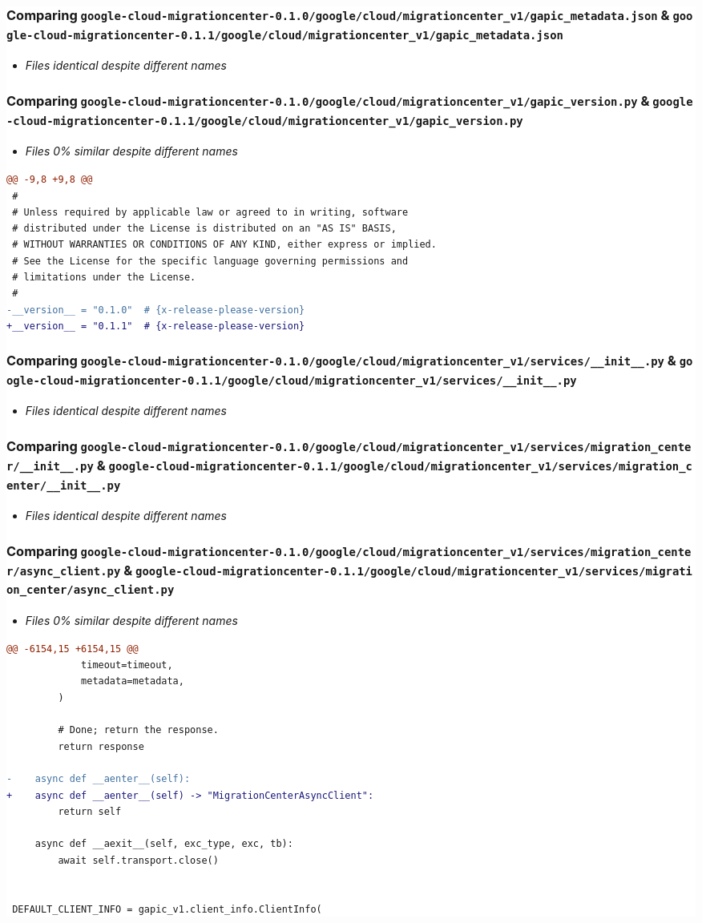 ### Comparing `google-cloud-migrationcenter-0.1.0/google/cloud/migrationcenter_v1/gapic_metadata.json` & `google-cloud-migrationcenter-0.1.1/google/cloud/migrationcenter_v1/gapic_metadata.json`

 * *Files identical despite different names*

### Comparing `google-cloud-migrationcenter-0.1.0/google/cloud/migrationcenter_v1/gapic_version.py` & `google-cloud-migrationcenter-0.1.1/google/cloud/migrationcenter_v1/gapic_version.py`

 * *Files 0% similar despite different names*

```diff
@@ -9,8 +9,8 @@
 #
 # Unless required by applicable law or agreed to in writing, software
 # distributed under the License is distributed on an "AS IS" BASIS,
 # WITHOUT WARRANTIES OR CONDITIONS OF ANY KIND, either express or implied.
 # See the License for the specific language governing permissions and
 # limitations under the License.
 #
-__version__ = "0.1.0"  # {x-release-please-version}
+__version__ = "0.1.1"  # {x-release-please-version}
```

### Comparing `google-cloud-migrationcenter-0.1.0/google/cloud/migrationcenter_v1/services/__init__.py` & `google-cloud-migrationcenter-0.1.1/google/cloud/migrationcenter_v1/services/__init__.py`

 * *Files identical despite different names*

### Comparing `google-cloud-migrationcenter-0.1.0/google/cloud/migrationcenter_v1/services/migration_center/__init__.py` & `google-cloud-migrationcenter-0.1.1/google/cloud/migrationcenter_v1/services/migration_center/__init__.py`

 * *Files identical despite different names*

### Comparing `google-cloud-migrationcenter-0.1.0/google/cloud/migrationcenter_v1/services/migration_center/async_client.py` & `google-cloud-migrationcenter-0.1.1/google/cloud/migrationcenter_v1/services/migration_center/async_client.py`

 * *Files 0% similar despite different names*

```diff
@@ -6154,15 +6154,15 @@
             timeout=timeout,
             metadata=metadata,
         )
 
         # Done; return the response.
         return response
 
-    async def __aenter__(self):
+    async def __aenter__(self) -> "MigrationCenterAsyncClient":
         return self
 
     async def __aexit__(self, exc_type, exc, tb):
         await self.transport.close()
 
 
 DEFAULT_CLIENT_INFO = gapic_v1.client_info.ClientInfo(
```